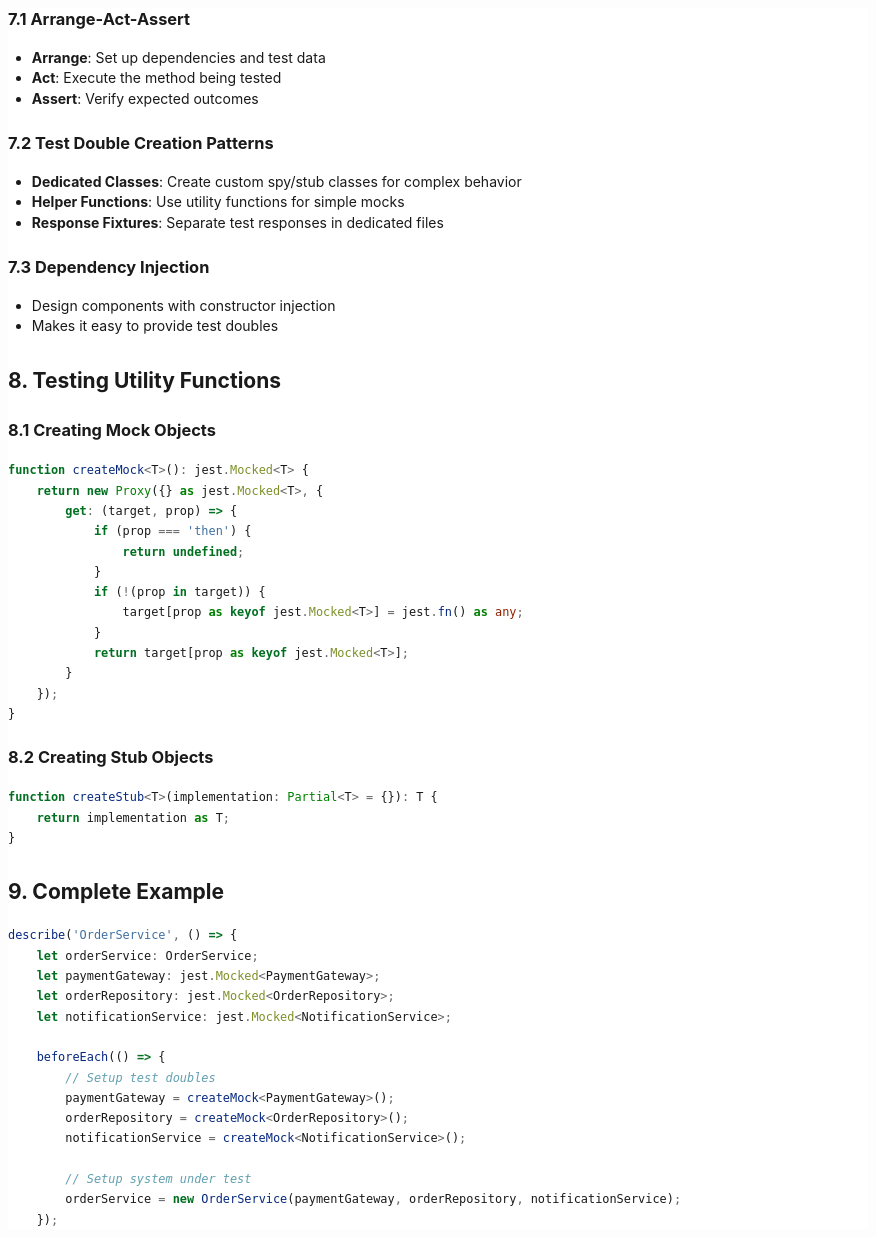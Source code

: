 ### 7.1 Arrange-Act-Assert

-   **Arrange**: Set up dependencies and test data
-   **Act**: Execute the method being tested
-   **Assert**: Verify expected outcomes

### 7.2 Test Double Creation Patterns

-   **Dedicated Classes**: Create custom spy/stub classes for complex behavior
-   **Helper Functions**: Use utility functions for simple mocks
-   **Response Fixtures**: Separate test responses in dedicated files

### 7.3 Dependency Injection

-   Design components with constructor injection
-   Makes it easy to provide test doubles

## 8. Testing Utility Functions

### 8.1 Creating Mock Objects

```typescript
function createMock<T>(): jest.Mocked<T> {
	return new Proxy({} as jest.Mocked<T>, {
		get: (target, prop) => {
			if (prop === 'then') {
				return undefined;
			}
			if (!(prop in target)) {
				target[prop as keyof jest.Mocked<T>] = jest.fn() as any;
			}
			return target[prop as keyof jest.Mocked<T>];
		}
	});
}
```

### 8.2 Creating Stub Objects

```typescript
function createStub<T>(implementation: Partial<T> = {}): T {
	return implementation as T;
}
```

## 9. Complete Example

```typescript
describe('OrderService', () => {
	let orderService: OrderService;
	let paymentGateway: jest.Mocked<PaymentGateway>;
	let orderRepository: jest.Mocked<OrderRepository>;
	let notificationService: jest.Mocked<NotificationService>;

	beforeEach(() => {
		// Setup test doubles
		paymentGateway = createMock<PaymentGateway>();
		orderRepository = createMock<OrderRepository>();
		notificationService = createMock<NotificationService>();

		// Setup system under test
		orderService = new OrderService(paymentGateway, orderRepository, notificationService);
	});

```
